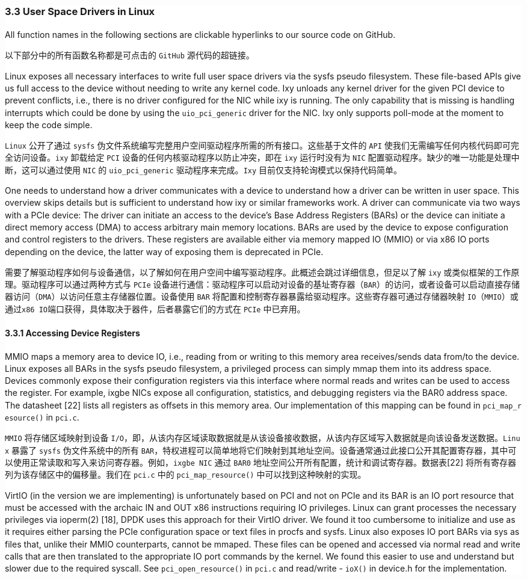 ### 3.3 User Space Drivers in Linux

All function names in the following sections are clickable hyperlinks to our source code on GitHub.

以下部分中的所有函数名称都是可点击的 `GitHub` 源代码的超链接。

Linux exposes all necessary interfaces to write full user space drivers via the sysfs pseudo filesystem. These file-based APIs give us full access to the device without needing to write any kernel code. Ixy unloads any kernel driver for the given PCI device to prevent conflicts, i.e., there is no driver configured for the NIC while ixy is running. The only capability that is missing is handling interrupts which could be done by using the `uio_pci_generic` driver for the NIC. Ixy only supports poll-mode at the moment to keep the code simple.

`Linux` 公开了通过 `sysfs` 伪文件系统编写完整用户空间驱动程序所需的所有接口。这些基于文件的 `API` 使我们无需编写任何内核代码即可完全访问设备。`ixy` 卸载给定 `PCI` 设备的任何内核驱动程序以防止冲突，即在 `ixy` 运行时没有为 `NIC` 配置驱动程序。缺少的唯一功能是处理中断，这可以通过使用 `NIC` 的 `uio_pci_generic` 驱动程序来完成。`Ixy` 目前仅支持轮询模式以保持代码简单。

One needs to understand how a driver communicates with a device to understand how a driver can be written in user space. This overview skips details but is sufficient to understand how ixy or similar frameworks work. A driver can communicate via two ways with a PCIe device: The driver can initiate an access to the device’s Base Address Registers (BARs) or the device can initiate a direct memory access (DMA) to access arbitrary main memory locations. BARs are used by the device to expose configuration and control registers to the drivers. These registers are available either via memory mapped IO (MMIO) or via x86 IO ports depending on the device, the latter way of exposing them is deprecated in PCIe.

需要了解驱动程序如何与设备通信，以了解如何在用户空间中编写驱动程序。此概述会跳过详细信息，但足以了解 `ixy` 或类似框架的工作原理。驱动程序可以通过两种方式与 `PCIe` 设备进行通信：驱动程序可以启动对设备的基址寄存器（`BAR`）的访问，或者设备可以启动直接存储器访问（`DMA`）以访问任意主存储器​​位置。设备使用 `BAR` 将配置和控制寄存器暴露给驱动程序。这些寄存器可通过存储器映射 `IO`（`MMIO`）或通过`x86 IO`端口获得，具体取决于器件，后者暴露它们的方式在 `PCIe` 中已弃用。

#### 3.3.1 Accessing Device Registers

MMIO maps a memory area to device IO, i.e., reading from or writing to this memory area receives/sends data from/to the device. Linux exposes all BARs in the sysfs pseudo filesystem, a privileged process can simply mmap them into its address space. Devices commonly expose their configuration registers via this interface where normal reads and writes can be used to access the register. For example, ixgbe NICs expose all configuration, statistics, and debugging registers via the BAR0 address space. The datasheet [22] lists all registers as offsets in this memory area. Our implementation of this mapping can be found in `pci_map_resource()` in `pci.c`.

`MMIO` 将存储区域映射到设备 `I/O`，即，从该内存区域读取数据就是从该设备接收数据，从该内存区域写入数据就是向该设备发送数据。`Linux` 暴露了 `sysfs` 伪文件系统中的所有 `BAR`，特权进程可以简单地将它们映射到其地址空间。设备通常通过此接口公开其配置寄存器，其中可以使用正常读取和写入来访问寄存器。例如，`ixgbe NIC` 通过 `BAR0` 地址空间公开所有配置，统计和调试寄存器。数据表[22] 将所有寄存器列为该存储区中的偏移量。我们在 `pci.c` 中的 `pci_map_resource()` 中可以找到这种映射的实现。

VirtIO (in the version we are implementing) is unfortunately based on PCI and not on PCIe and its BAR is an IO port resource that must be accessed with the archaic IN and OUT x86 instructions requiring IO privileges. Linux can grant processes the necessary privileges via ioperm(2) [18], DPDK uses this approach for their VirtIO driver. We found it too cumbersome to initialize and use as it requires either parsing the PCIe configuration space or text files in procfs and sysfs. Linux also exposes IO port BARs via sys as files that, unlike their MMIO counterparts, cannot be mmaped. These files can be opened and accessed via normal read and write calls that are then translated to the appropriate IO port commands by the kernel. We found this easier to use and understand but slower due to the required syscall. See `pci_open_resource()` in `pci.c` and read/write - `ioX()` in device.h for the implementation.
